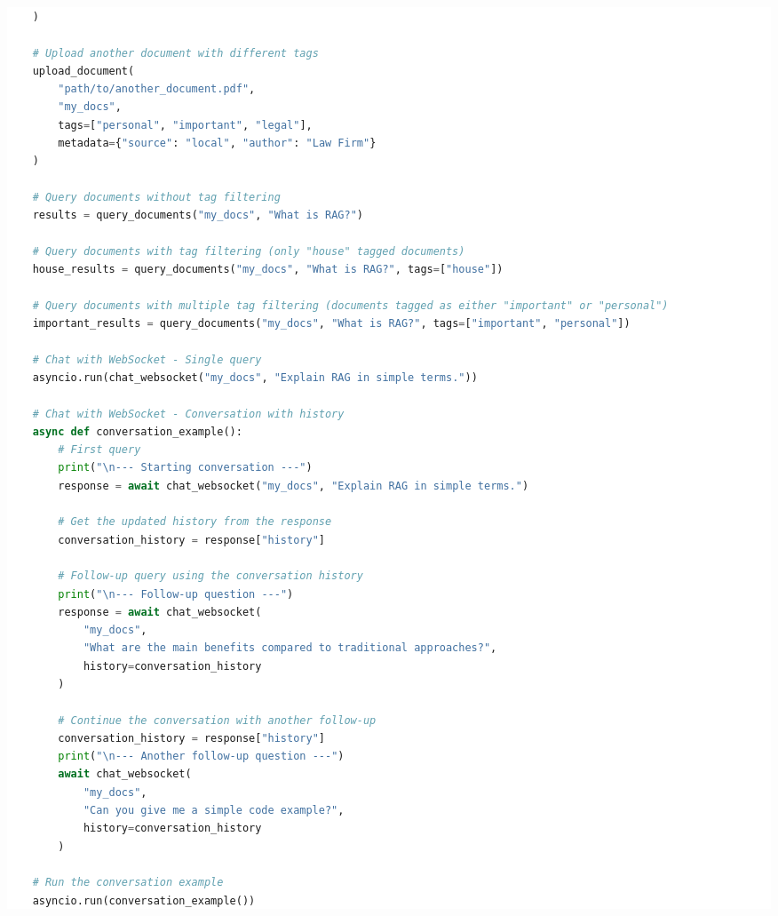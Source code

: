 ```python
    )
    
    # Upload another document with different tags
    upload_document(
        "path/to/another_document.pdf", 
        "my_docs", 
        tags=["personal", "important", "legal"],
        metadata={"source": "local", "author": "Law Firm"}
    )
    
    # Query documents without tag filtering
    results = query_documents("my_docs", "What is RAG?")
    
    # Query documents with tag filtering (only "house" tagged documents)
    house_results = query_documents("my_docs", "What is RAG?", tags=["house"])
    
    # Query documents with multiple tag filtering (documents tagged as either "important" or "personal")
    important_results = query_documents("my_docs", "What is RAG?", tags=["important", "personal"])
    
    # Chat with WebSocket - Single query
    asyncio.run(chat_websocket("my_docs", "Explain RAG in simple terms."))
    
    # Chat with WebSocket - Conversation with history
    async def conversation_example():
        # First query
        print("\n--- Starting conversation ---")
        response = await chat_websocket("my_docs", "Explain RAG in simple terms.")
        
        # Get the updated history from the response
        conversation_history = response["history"]
        
        # Follow-up query using the conversation history
        print("\n--- Follow-up question ---")
        response = await chat_websocket(
            "my_docs", 
            "What are the main benefits compared to traditional approaches?",
            history=conversation_history
        )
        
        # Continue the conversation with another follow-up
        conversation_history = response["history"]
        print("\n--- Another follow-up question ---")
        await chat_websocket(
            "my_docs", 
            "Can you give me a simple code example?",
            history=conversation_history
        )
    
    # Run the conversation example
    asyncio.run(conversation_example())
```
